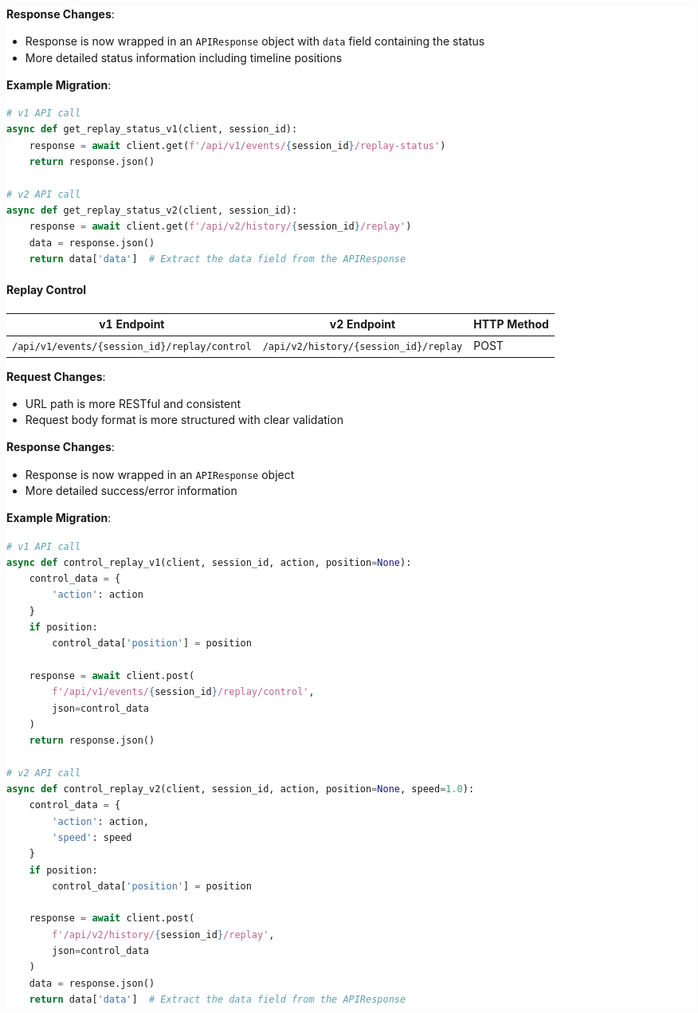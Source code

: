**Response Changes**:
- Response is now wrapped in an `APIResponse` object with `data` field containing the status
- More detailed status information including timeline positions

**Example Migration**:

```python
# v1 API call
async def get_replay_status_v1(client, session_id):
    response = await client.get(f'/api/v1/events/{session_id}/replay-status')
    return response.json()

# v2 API call
async def get_replay_status_v2(client, session_id):
    response = await client.get(f'/api/v2/history/{session_id}/replay')
    data = response.json()
    return data['data']  # Extract the data field from the APIResponse
```

#### Replay Control

| v1 Endpoint | v2 Endpoint | HTTP Method |
|-------------|-------------|-------------|
| `/api/v1/events/{session_id}/replay/control` | `/api/v2/history/{session_id}/replay` | POST |

**Request Changes**:
- URL path is more RESTful and consistent
- Request body format is more structured with clear validation

**Response Changes**:
- Response is now wrapped in an `APIResponse` object
- More detailed success/error information

**Example Migration**:

```python
# v1 API call
async def control_replay_v1(client, session_id, action, position=None):
    control_data = {
        'action': action
    }
    if position:
        control_data['position'] = position
        
    response = await client.post(
        f'/api/v1/events/{session_id}/replay/control',
        json=control_data
    )
    return response.json()

# v2 API call
async def control_replay_v2(client, session_id, action, position=None, speed=1.0):
    control_data = {
        'action': action,
        'speed': speed
    }
    if position:
        control_data['position'] = position
        
    response = await client.post(
        f'/api/v2/history/{session_id}/replay',
        json=control_data
    )
    data = response.json()
    return data['data']  # Extract the data field from the APIResponse
```
